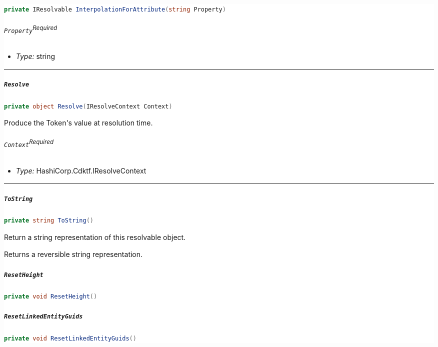 ```csharp
private IResolvable InterpolationForAttribute(string Property)
```

###### `Property`<sup>Required</sup> <a name="Property" id="@cdktf/provider-newrelic.oneDashboardRaw.OneDashboardRawPageWidgetOutputReference.interpolationForAttribute.parameter.property"></a>

- *Type:* string

---

##### `Resolve` <a name="Resolve" id="@cdktf/provider-newrelic.oneDashboardRaw.OneDashboardRawPageWidgetOutputReference.resolve"></a>

```csharp
private object Resolve(IResolveContext Context)
```

Produce the Token's value at resolution time.

###### `Context`<sup>Required</sup> <a name="Context" id="@cdktf/provider-newrelic.oneDashboardRaw.OneDashboardRawPageWidgetOutputReference.resolve.parameter._context"></a>

- *Type:* HashiCorp.Cdktf.IResolveContext

---

##### `ToString` <a name="ToString" id="@cdktf/provider-newrelic.oneDashboardRaw.OneDashboardRawPageWidgetOutputReference.toString"></a>

```csharp
private string ToString()
```

Return a string representation of this resolvable object.

Returns a reversible string representation.

##### `ResetHeight` <a name="ResetHeight" id="@cdktf/provider-newrelic.oneDashboardRaw.OneDashboardRawPageWidgetOutputReference.resetHeight"></a>

```csharp
private void ResetHeight()
```

##### `ResetLinkedEntityGuids` <a name="ResetLinkedEntityGuids" id="@cdktf/provider-newrelic.oneDashboardRaw.OneDashboardRawPageWidgetOutputReference.resetLinkedEntityGuids"></a>

```csharp
private void ResetLinkedEntityGuids()
```

